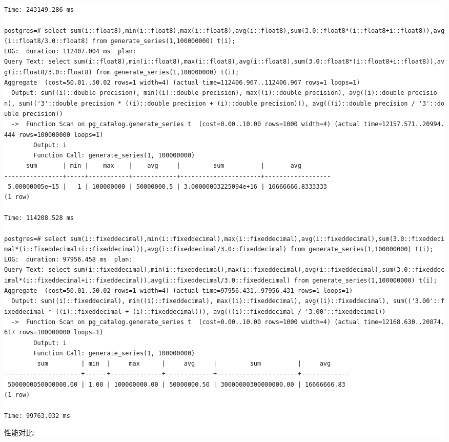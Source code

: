 ```  
Time: 243149.286 ms    
  
postgres=# select sum(i::float8),min(i::float8),max(i::float8),avg(i::float8),sum(3.0::float8*(i::float8+i::float8)),avg(i::float8/3.0::float8) from generate_series(1,100000000) t(i);    
LOG:  duration: 112407.004 ms  plan:    
Query Text: select sum(i::float8),min(i::float8),max(i::float8),avg(i::float8),sum(3.0::float8*(i::float8+i::float8)),avg(i::float8/3.0::float8) from generate_series(1,100000000) t(i);    
Aggregate  (cost=50.01..50.02 rows=1 width=4) (actual time=112406.967..112406.967 rows=1 loops=1)    
  Output: sum((i)::double precision), min((i)::double precision), max((i)::double precision), avg((i)::double precision), sum(('3'::double precision * ((i)::double precision + (i)::double precision))), avg(((i)::double precision / '3'::double precision))    
  ->  Function Scan on pg_catalog.generate_series t  (cost=0.00..10.00 rows=1000 width=4) (actual time=12157.571..20994.444 rows=100000000 loops=1)    
        Output: i    
        Function Call: generate_series(1, 100000000)    
      sum       | min |    max    |    avg     |         sum          |       avg            
----------------+-----+-----------+------------+----------------------+------------------    
 5.00000005e+15 |   1 | 100000000 | 50000000.5 | 3.00000003225094e+16 | 16666666.8333333    
(1 row)    
  
Time: 114208.528 ms    
  
postgres=# select sum(i::fixeddecimal),min(i::fixeddecimal),max(i::fixeddecimal),avg(i::fixeddecimal),sum(3.0::fixeddecimal*(i::fixeddecimal+i::fixeddecimal)),avg(i::fixeddecimal/3.0::fixeddecimal) from generate_series(1,100000000) t(i);    
LOG:  duration: 97956.458 ms  plan:    
Query Text: select sum(i::fixeddecimal),min(i::fixeddecimal),max(i::fixeddecimal),avg(i::fixeddecimal),sum(3.0::fixeddecimal*(i::fixeddecimal+i::fixeddecimal)),avg(i::fixeddecimal/3.0::fixeddecimal) from generate_series(1,100000000) t(i);    
Aggregate  (cost=50.01..50.02 rows=1 width=4) (actual time=97956.431..97956.431 rows=1 loops=1)    
  Output: sum((i)::fixeddecimal), min((i)::fixeddecimal), max((i)::fixeddecimal), avg((i)::fixeddecimal), sum(('3.00'::fixeddecimal * ((i)::fixeddecimal + (i)::fixeddecimal))), avg(((i)::fixeddecimal / '3.00'::fixeddecimal))    
  ->  Function Scan on pg_catalog.generate_series t  (cost=0.00..10.00 rows=1000 width=4) (actual time=12168.630..20874.617 rows=100000000 loops=1)    
        Output: i    
        Function Call: generate_series(1, 100000000)    
         sum         | min  |     max      |     avg     |         sum          |     avg         
---------------------+------+--------------+-------------+----------------------+-------------    
 5000000050000000.00 | 1.00 | 100000000.00 | 50000000.50 | 30000000300000000.00 | 16666666.83    
(1 row)    
  
Time: 99763.032 ms    
```  
  
性能对比:  
  